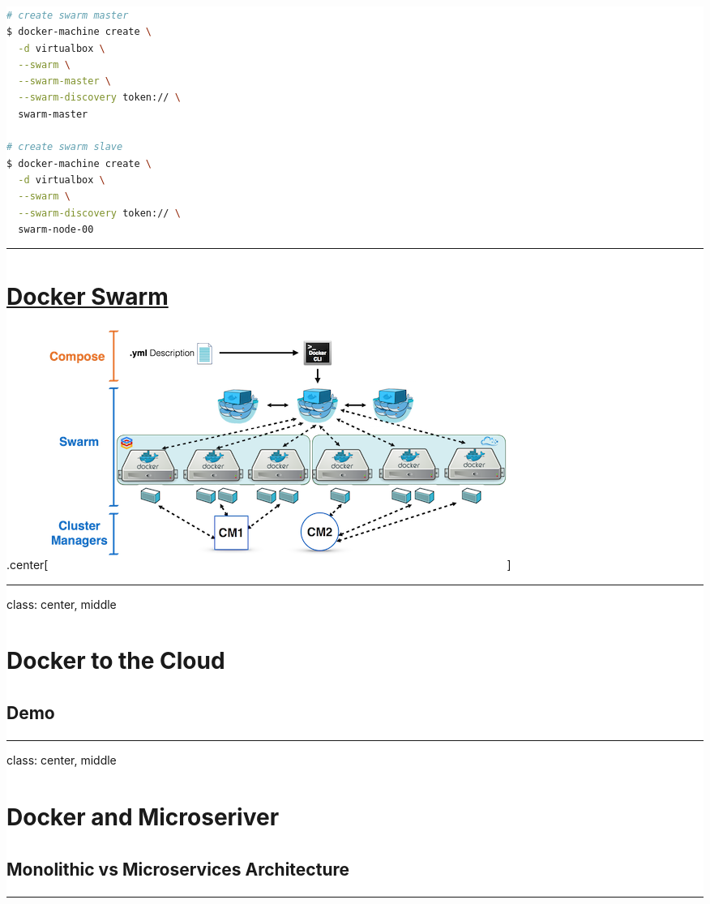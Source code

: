 ```sh
# create swarm master
$ docker-machine create \
  -d virtualbox \
  --swarm \
  --swarm-master \
  --swarm-discovery token:// \
  swarm-master

# create swarm slave
$ docker-machine create \
  -d virtualbox \
  --swarm \
  --swarm-discovery token:// \
  swarm-node-00
```

---

# [Docker Swarm](https://www.docker.com/products/docker-swarm)

.center[![](img/swarm.png)]

---

class: center, middle
# Docker to the Cloud
## Demo

---

class: center, middle
# Docker and Microseriver
## Monolithic vs Microservices Architecture

---
